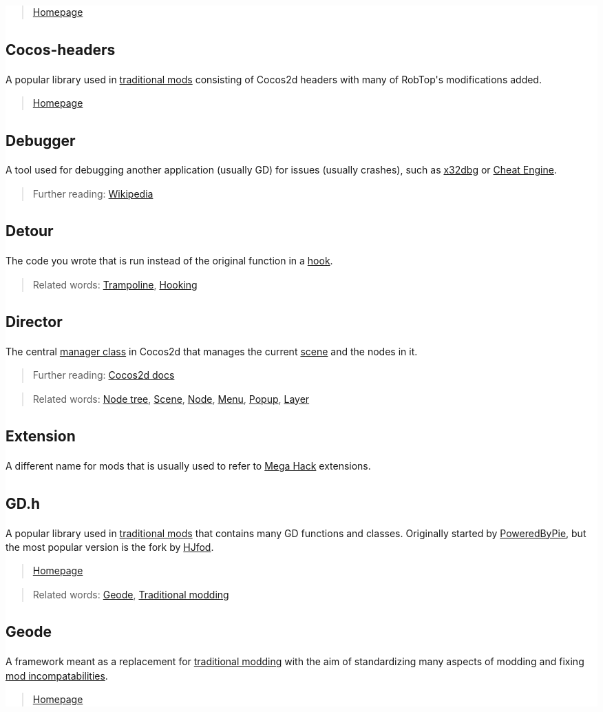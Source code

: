 > [Homepage](https://github.com/cocos2d/cocos2d-x/tree/cocos2d-x-2.2.3/)

## Cocos-headers

A popular library used in [traditional mods](#traditional-modding) consisting of Cocos2d headers with many of RobTop's modifications added.

> [Homepage](https://github.com/HJfod/cocos-headers)

## Debugger

A tool used for debugging another application (usually GD) for issues (usually crashes), such as [x32dbg](#x32dbg) or [Cheat Engine](#cheat-engine).

> Further reading: [Wikipedia](https://en.m.wikipedia.org/wiki/Debugger)

## Detour

The code you wrote that is run instead of the original function in a [hook](#hooking).

> Related words: [Trampoline](#trampoline), [Hooking](#hooking)

## Director

The central [manager class](#manager) in Cocos2d that manages the current [scene](#scene) and the nodes in it.

> Further reading: [Cocos2d docs](https://docs.cocos2d-x.org/cocos2d-x/v4/en/basic_concepts/director.html)

> Related words: [Node tree](#node-tree), [Scene](#scene), [Node](#node), [Menu](#menu), [Popup](#popup), [Layer](#layer)

## Extension

A different name for mods that is usually used to refer to [Mega Hack](#mega-hack) extensions.

## GD.h

A popular library used in [traditional mods](#traditional-modding) that contains many GD functions and classes. Originally started by [PoweredByPie](https://github.com/poweredbypie), but the most popular version is the fork by [HJfod](https://github.com/HJfod).

> [Homepage](https://github.com/HJfod/gd.h)

> Related words: [Geode](#geode), [Traditional modding](#traditional-modding)

## Geode

A framework meant as a replacement for [traditional modding](#traditional-modding) with the aim of standardizing many aspects of modding and fixing [mod incompatabilities](#mod-incompatabilities).

> [Homepage](https://github.com/geode-sdk/geode)
